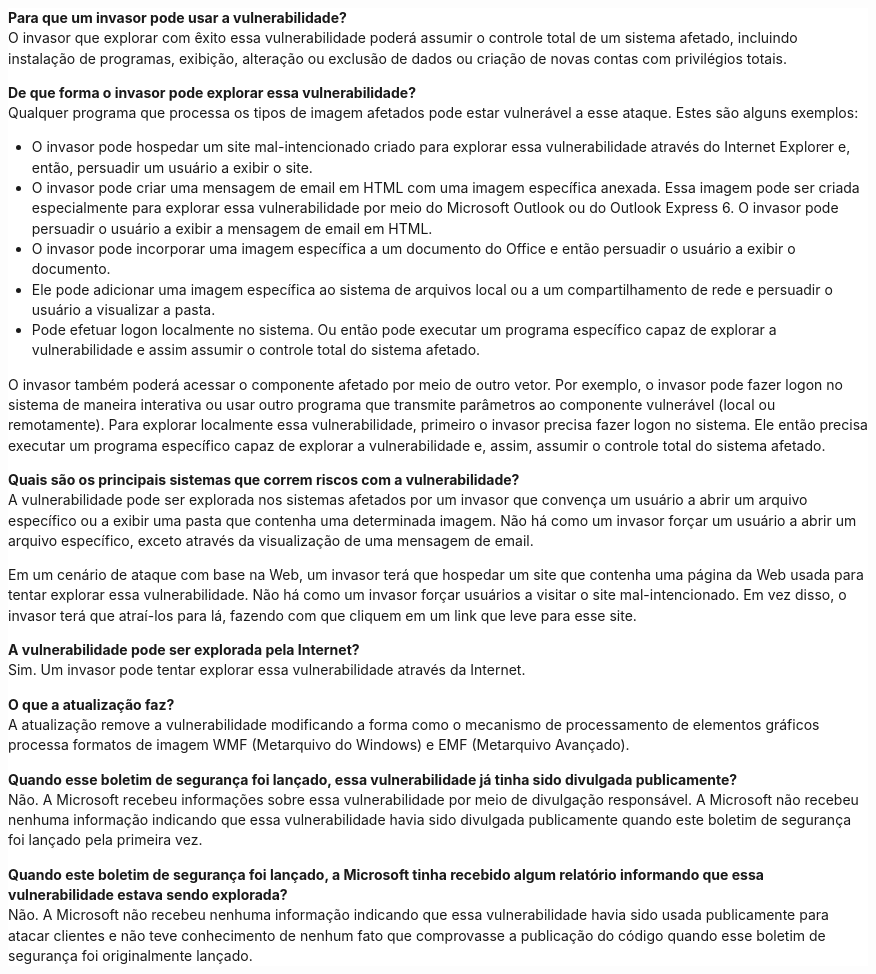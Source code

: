 **Para que um invasor pode usar a vulnerabilidade?**  
O invasor que explorar com êxito essa vulnerabilidade poderá assumir o controle total de um sistema afetado, incluindo instalação de programas, exibição, alteração ou exclusão de dados ou criação de novas contas com privilégios totais.

**De que forma o invasor pode explorar essa vulnerabilidade?**  
Qualquer programa que processa os tipos de imagem afetados pode estar vulnerável a esse ataque. Estes são alguns exemplos:

-   O invasor pode hospedar um site mal-intencionado criado para explorar essa vulnerabilidade através do Internet Explorer e, então, persuadir um usuário a exibir o site.
-   O invasor pode criar uma mensagem de email em HTML com uma imagem específica anexada. Essa imagem pode ser criada especialmente para explorar essa vulnerabilidade por meio do Microsoft Outlook ou do Outlook Express 6. O invasor pode persuadir o usuário a exibir a mensagem de email em HTML.
-   O invasor pode incorporar uma imagem específica a um documento do Office e então persuadir o usuário a exibir o documento.
-   Ele pode adicionar uma imagem específica ao sistema de arquivos local ou a um compartilhamento de rede e persuadir o usuário a visualizar a pasta.
-   Pode efetuar logon localmente no sistema. Ou então pode executar um programa específico capaz de explorar a vulnerabilidade e assim assumir o controle total do sistema afetado.

O invasor também poderá acessar o componente afetado por meio de outro vetor. Por exemplo, o invasor pode fazer logon no sistema de maneira interativa ou usar outro programa que transmite parâmetros ao componente vulnerável (local ou remotamente). Para explorar localmente essa vulnerabilidade, primeiro o invasor precisa fazer logon no sistema. Ele então precisa executar um programa específico capaz de explorar a vulnerabilidade e, assim, assumir o controle total do sistema afetado.

**Quais são os principais sistemas que correm riscos com a vulnerabilidade?**  
A vulnerabilidade pode ser explorada nos sistemas afetados por um invasor que convença um usuário a abrir um arquivo específico ou a exibir uma pasta que contenha uma determinada imagem. Não há como um invasor forçar um usuário a abrir um arquivo específico, exceto através da visualização de uma mensagem de email.

Em um cenário de ataque com base na Web, um invasor terá que hospedar um site que contenha uma página da Web usada para tentar explorar essa vulnerabilidade. Não há como um invasor forçar usuários a visitar o site mal-intencionado. Em vez disso, o invasor terá que atraí-los para lá, fazendo com que cliquem em um link que leve para esse site.

**A vulnerabilidade pode ser explorada pela Internet?**  
Sim. Um invasor pode tentar explorar essa vulnerabilidade através da Internet.

**O que a atualização faz?**  
A atualização remove a vulnerabilidade modificando a forma como o mecanismo de processamento de elementos gráficos processa formatos de imagem WMF (Metarquivo do Windows) e EMF (Metarquivo Avançado).

**Quando esse boletim de segurança foi lançado, essa vulnerabilidade já tinha sido divulgada publicamente?**  
Não. A Microsoft recebeu informações sobre essa vulnerabilidade por meio de divulgação responsável. A Microsoft não recebeu nenhuma informação indicando que essa vulnerabilidade havia sido divulgada publicamente quando este boletim de segurança foi lançado pela primeira vez.

**Quando este boletim de segurança foi lançado, a Microsoft tinha recebido algum relatório informando que essa vulnerabilidade estava sendo explorada?**  
Não. A Microsoft não recebeu nenhuma informação indicando que essa vulnerabilidade havia sido usada publicamente para atacar clientes e não teve conhecimento de nenhum fato que comprovasse a publicação do código quando esse boletim de segurança foi originalmente lançado.
